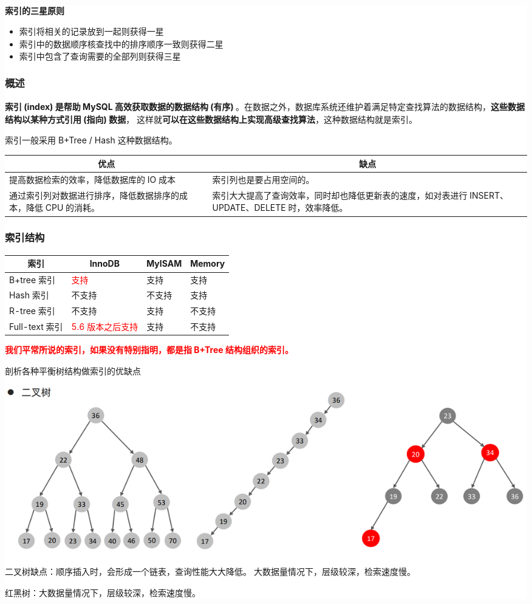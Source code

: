 <b>索引的三星原则</b>

- 索引将相关的记录放到一起则获得一星
- 索引中的数据顺序核查找中的排序顺序一致则获得二星
- 索引中包含了查询需要的全部列则获得三星

### 概述

<b>索引 (index) 是帮助 MySQL 高效获取数据的数据结构 (有序) </b>。在数据之外，数据库系统还维护着满足特定查找算法的数据结构，<b>这些数据结构以某种方式引用 (指向) 数据</b>， 这样就<b>可以在这些数据结构上实现高级查找算法</b>，这种数据结构就是索引。

索引一般采用 B+Tree / Hash 这种数据结构。

| 优点                                                         | 缺点                                                         |
| ------------------------------------------------------------ | ------------------------------------------------------------ |
| 提高数据检索的效率，降低数据库的 IO 成本                     | 索引列也是要占用空间的。                                     |
| 通过索引列对数据进行排序，降低数据排序的成本，降低 CPU 的消耗。 | 索引大大提高了查询效率，同时却也降低更新表的速度，如对表进行 INSERT、UPDATE、DELETE 时，效率降低。 |

### 索引结构

| 索引           | InnoDB                                          | MyISAM | Memory |
| -------------- | ----------------------------------------------- | ------ | ------ |
| B+tree 索引    | <span style="color:red">支持</span>             | 支持   | 支持   |
| Hash 索引      | 不支持                                          | 不支持 | 支持   |
| R-tree 索引    | 不支持                                          | 支持   | 不支持 |
| Full-text 索引 | <span style="color:red">5.6 版本之后支持</span> | 支持   | 不支持 |

<b style="color:red">我们平常所说的索引，如果没有特别指明，都是指 B+Tree 结构组织的索引。</b>

剖析各种平衡树结构做索引的优缺点

<div align="center"><img src="img/image-20220202102720134.png"></div>

二叉树缺点：顺序插入时，会形成一个链表，查询性能大大降低。 大数据量情况下，层级较深，检索速度慢。 

红黑树：大数据量情况下，层级较深，检索速度慢。
